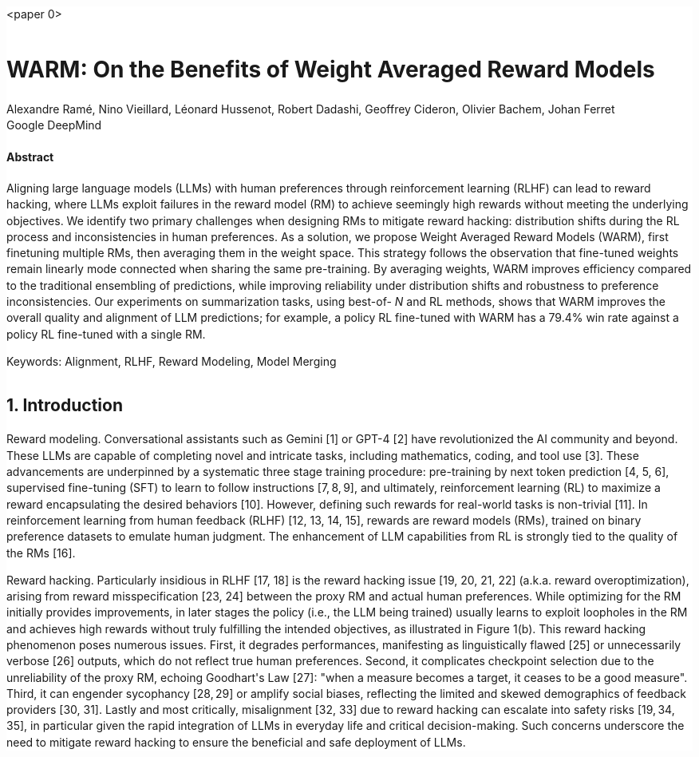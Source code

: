 <paper 0>
# WARM: On the Benefits of Weight Averaged Reward Models 

Alexandre Ramé, Nino Vieillard, Léonard Hussenot, Robert Dadashi, Geoffrey Cideron, Olivier Bachem, Johan Ferret<br>Google DeepMind


#### Abstract

Aligning large language models (LLMs) with human preferences through reinforcement learning (RLHF) can lead to reward hacking, where LLMs exploit failures in the reward model (RM) to achieve seemingly high rewards without meeting the underlying objectives. We identify two primary challenges when designing RMs to mitigate reward hacking: distribution shifts during the $\mathrm{RL}$ process and inconsistencies in human preferences. As a solution, we propose Weight Averaged Reward Models (WARM), first finetuning multiple RMs, then averaging them in the weight space. This strategy follows the observation that fine-tuned weights remain linearly mode connected when sharing the same pre-training. By averaging weights, WARM improves efficiency compared to the traditional ensembling of predictions, while improving reliability under distribution shifts and robustness to preference inconsistencies. Our experiments on summarization tasks, using best-of- $N$ and RL methods, shows that WARM improves the overall quality and alignment of LLM predictions; for example, a policy RL fine-tuned with WARM has a $79.4 \%$ win rate against a policy RL fine-tuned with a single RM.


Keywords: Alignment, RLHF, Reward Modeling, Model Merging

## 1. Introduction

Reward modeling. Conversational assistants such as Gemini [1] or GPT-4 [2] have revolutionized the AI community and beyond. These LLMs are capable of completing novel and intricate tasks, including mathematics, coding, and tool use [3]. These advancements are underpinned by a systematic three stage training procedure: pre-training by next token prediction [4, 5, 6], supervised fine-tuning (SFT) to learn to follow instructions $[7,8,9]$, and ultimately, reinforcement learning (RL) to maximize a reward encapsulating the desired behaviors [10]. However, defining such rewards for real-world tasks is non-trivial [11]. In reinforcement learning from human feedback (RLHF) [12, 13, 14, 15], rewards are reward models (RMs), trained on binary preference datasets to emulate human judgment. The enhancement of LLM capabilities from RL is strongly tied to the quality of the RMs [16].

Reward hacking. Particularly insidious in RLHF [17, 18] is the reward hacking issue [19, 20, 21, 22] (a.k.a. reward overoptimization), arising from reward misspecification [23, 24] between the proxy $\mathrm{RM}$ and actual human preferences. While optimizing for the RM initially provides improvements, in later stages the policy (i.e., the LLM being trained) usually learns to exploit loopholes in the RM and achieves high rewards without truly fulfilling the intended objectives, as illustrated in Figure 1(b). This reward hacking phenomenon poses numerous issues. First, it degrades performances, manifesting as linguistically flawed [25] or unnecessarily verbose [26] outputs, which do not reflect true human preferences. Second, it complicates checkpoint selection due to the unreliability of the proxy RM, echoing Goodhart's Law [27]: "when a measure becomes a target, it ceases to be a good measure". Third, it can engender sycophancy $[28,29]$ or amplify social biases, reflecting the limited and skewed demographics of feedback providers [30, 31]. Lastly and most critically, misalignment [32, 33] due to reward hacking can escalate into safety risks $[19,34,35]$, in particular given the rapid integration of LLMs in everyday life and critical decision-making. Such concerns underscore the need to mitigate reward hacking to ensure the beneficial and safe deployment of LLMs.

